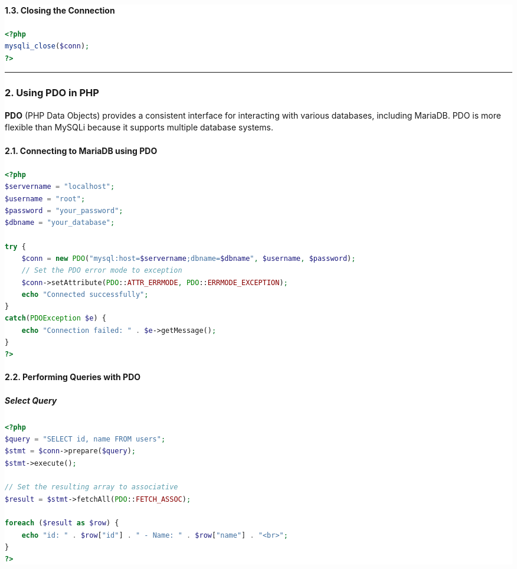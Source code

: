 #### 1.3. **Closing the Connection**
```php
<?php
mysqli_close($conn);
?>
```

---

### 2. **Using PDO in PHP**

**PDO** (PHP Data Objects) provides a consistent interface for interacting with various databases, including MariaDB. PDO is more flexible than MySQLi because it supports multiple database systems.

#### 2.1. **Connecting to MariaDB using PDO**

```php
<?php
$servername = "localhost";
$username = "root";
$password = "your_password";
$dbname = "your_database";

try {
    $conn = new PDO("mysql:host=$servername;dbname=$dbname", $username, $password);
    // Set the PDO error mode to exception
    $conn->setAttribute(PDO::ATTR_ERRMODE, PDO::ERRMODE_EXCEPTION);
    echo "Connected successfully"; 
}
catch(PDOException $e) {
    echo "Connection failed: " . $e->getMessage();
}
?>
```

#### 2.2. **Performing Queries with PDO**

##### **Select Query**
```php
<?php
$query = "SELECT id, name FROM users";
$stmt = $conn->prepare($query);
$stmt->execute();

// Set the resulting array to associative
$result = $stmt->fetchAll(PDO::FETCH_ASSOC);

foreach ($result as $row) {
    echo "id: " . $row["id"] . " - Name: " . $row["name"] . "<br>";
}
?>
```
